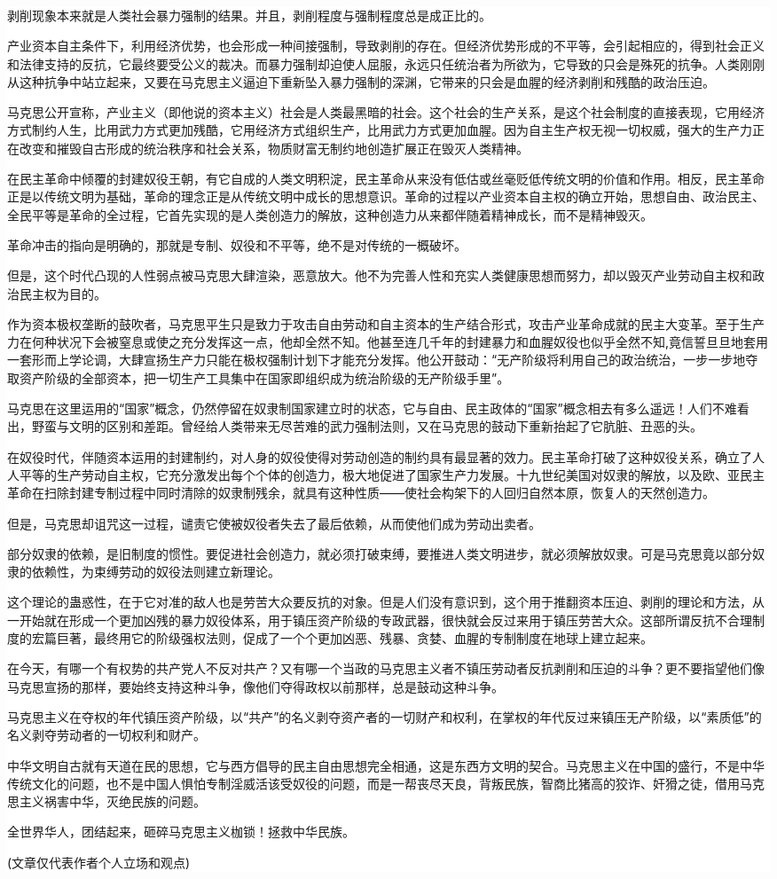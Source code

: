  </p>
 <p>
  剥削现象本来就是人类社会暴力强制的结果。并且，剥削程度与强制程度总是成正比的。
 </p>
 <p>
  产业资本自主条件下，利用经济优势，也会形成一种间接强制，导致剥削的存在。但经济优势形成的不平等，会引起相应的，得到社会正义和法律支持的反抗，它最终要受公义的裁决。而暴力强制却迫使人屈服，永远只任统治者为所欲为，它导致的只会是殊死的抗争。人类刚刚从这种抗争中站立起来，又要在马克思主义逼迫下重新坠入暴力强制的深渊，它带来的只会是血腥的经济剥削和残酷的政治压迫。
 </p>
 <p>
  马克思公开宣称，产业主义（即他说的资本主义）社会是人类最黑暗的社会。这个社会的生产关系，是这个社会制度的直接表现，它用经济方式制约人生，比用武力方式更加残酷，它用经济方式组织生产，比用武力方式更加血腥。因为自主生产权无视一切权威，强大的生产力正在改变和摧毁自古形成的统治秩序和社会关系，物质财富无制约地创造扩展正在毁灭人类精神。
 </p>
 <p>
  在民主革命中倾覆的封建奴役王朝，有它自成的人类文明积淀，民主革命从来没有低估或丝毫贬低传统文明的价值和作用。相反，民主革命正是以传统文明为基础，革命的理念正是从传统文明中成长的思想意识。革命的过程以产业资本自主权的确立开始，思想自由、政治民主、全民平等是革命的全过程，它首先实现的是人类创造力的解放，这种创造力从来都伴随着精神成长，而不是精神毁灭。
 </p>
 <p>
  革命冲击的指向是明确的，那就是专制、奴役和不平等，绝不是对传统的一概破坏。
 </p>
 <p>
  但是，这个时代凸现的人性弱点被马克思大肆渲染，恶意放大。他不为完善人性和充实人类健康思想而努力，却以毁灭产业劳动自主权和政治民主权为目的。
 </p>
 <p>
  作为资本极权垄断的鼓吹者，马克思平生只是致力于攻击自由劳动和自主资本的生产结合形式，攻击产业革命成就的民主大变革。至于生产力在何种状况下会被窒息或使之充分发挥这一点，他却全然不知。他甚至连几千年的封建暴力和血腥奴役也似乎全然不知,竟信誓旦旦地套用一套形而上学论调，大肆宣扬生产力只能在极权强制计划下才能充分发挥。他公开鼓动：“无产阶级将利用自己的政治统治，一步一步地夺取资产阶级的全部资本，把一切生产工具集中在国家即组织成为统治阶级的无产阶级手里”。
 </p>
 <p>
  马克思在这里运用的“国家”概念，仍然停留在奴隶制国家建立时的状态，它与自由、民主政体的“国家”概念相去有多么遥远！人们不难看出，野蛮与文明的区别和差距。曾经给人类带来无尽苦难的武力强制法则，又在马克思的鼓动下重新抬起了它肮脏、丑恶的头。
 </p>
 <p>
  在奴役时代，伴随资本运用的封建制约，对人身的奴役使得对劳动创造的制约具有最显著的效力。民主革命打破了这种奴役关系，确立了人人平等的生产劳动自主权，它充分激发出每个个体的创造力，极大地促进了国家生产力发展。十九世纪美国对奴隶的解放，以及欧、亚民主革命在扫除封建专制过程中同时清除的奴隶制残余，就具有这种性质——使社会构架下的人回归自然本原，恢复人的天然创造力。
 </p>
 <p>
  但是，马克思却诅咒这一过程，谴责它使被奴役者失去了最后依赖，从而使他们成为劳动出卖者。
 </p>
 <p>
  部分奴隶的依赖，是旧制度的惯性。要促进社会创造力，就必须打破束缚，要推进人类文明进步，就必须解放奴隶。可是马克思竟以部分奴隶的依赖性，为束缚劳动的奴役法则建立新理论。
 </p>
 <p>
  这个理论的蛊惑性，在于它对准的敌人也是劳苦大众要反抗的对象。但是人们没有意识到，这个用于推翻资本压迫、剥削的理论和方法，从一开始就在形成一个更加凶残的暴力奴役体系，用于镇压资产阶级的专政武器，很快就会反过来用于镇压劳苦大众。这部所谓反抗不合理制度的宏篇巨著，最终用它的阶级强权法则，促成了一个个更加凶恶、残暴、贪婪、血腥的专制制度在地球上建立起来。
 </p>
 <p>
  在今天，有哪一个有权势的共产党人不反对共产？又有哪一个当政的马克思主义者不镇压劳动者反抗剥削和压迫的斗争？更不要指望他们像马克思宣扬的那样，要始终支持这种斗争，像他们夺得政权以前那样，总是鼓动这种斗争。
 </p>
 <p>
  马克思主义在夺权的年代镇压资产阶级，以“共产”的名义剥夺资产者的一切财产和权利，在掌权的年代反过来镇压无产阶级，以“素质低”的名义剥夺劳动者的一切权利和财产。
 </p>
 <p>
  中华文明自古就有天道在民的思想，它与西方倡导的民主自由思想完全相通，这是东西方文明的契合。马克思主义在中国的盛行，不是中华传统文化的问题，也不是中国人惧怕专制淫威活该受奴役的问题，而是一帮丧尽天良，背叛民族，智商比猪高的狡诈、奸猾之徒，借用马克思主义祸害中华，灭绝民族的问题。
 </p>
 <p>
  全世界华人，团结起来，砸碎马克思主义枷锁！拯救中华民族。
 </p>
 (文章仅代表作者个人立场和观点)
 <center>
  <div>
   <div id="txt-mid2-t22-2017" style="display: block;  max-height: 351px;  overflow: hidden;">
    <div id="SC-21xxx">